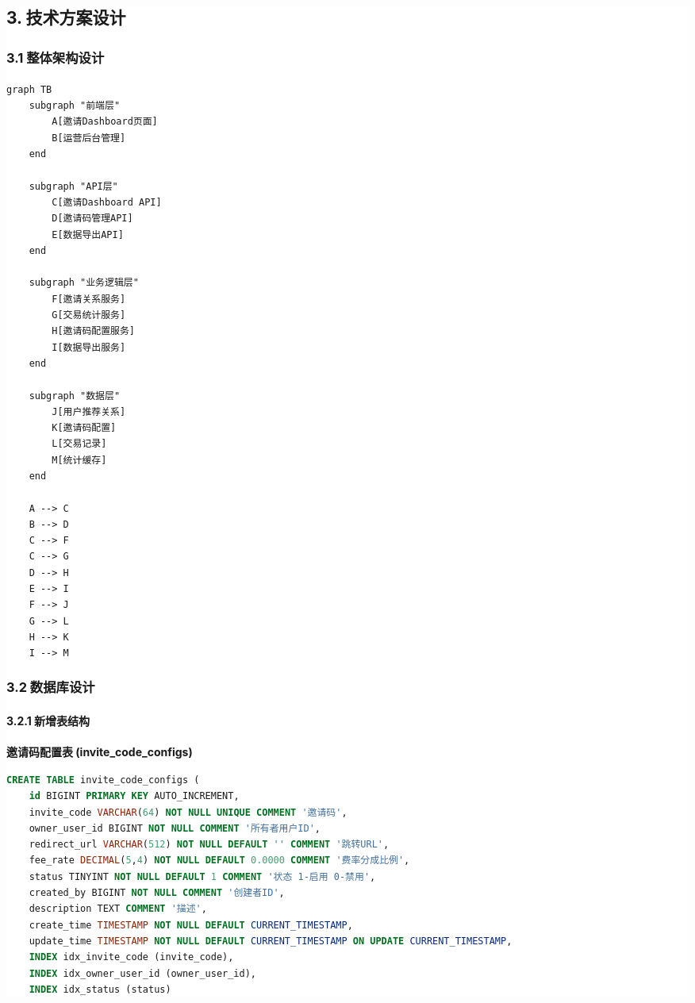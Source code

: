 ## 3. 技术方案设计

### 3.1 整体架构设计

```mermaid
graph TB
    subgraph "前端层"
        A[邀请Dashboard页面]
        B[运营后台管理]
    end
    
    subgraph "API层"
        C[邀请Dashboard API]
        D[邀请码管理API]
        E[数据导出API]
    end
    
    subgraph "业务逻辑层"
        F[邀请关系服务]
        G[交易统计服务]
        H[邀请码配置服务]
        I[数据导出服务]
    end
    
    subgraph "数据层"
        J[用户推荐关系]
        K[邀请码配置]
        L[交易记录]
        M[统计缓存]
    end
    
    A --> C
    B --> D
    C --> F
    C --> G
    D --> H
    E --> I
    F --> J
    G --> L
    H --> K
    I --> M
```

### 3.2 数据库设计

#### 3.2.1 新增表结构

**邀请码配置表 (invite_code_configs)**
```sql
CREATE TABLE invite_code_configs (
    id BIGINT PRIMARY KEY AUTO_INCREMENT,
    invite_code VARCHAR(64) NOT NULL UNIQUE COMMENT '邀请码',
    owner_user_id BIGINT NOT NULL COMMENT '所有者用户ID',
    redirect_url VARCHAR(512) NOT NULL DEFAULT '' COMMENT '跳转URL',
    fee_rate DECIMAL(5,4) NOT NULL DEFAULT 0.0000 COMMENT '费率分成比例',
    status TINYINT NOT NULL DEFAULT 1 COMMENT '状态 1-启用 0-禁用',
    created_by BIGINT NOT NULL COMMENT '创建者ID',
    description TEXT COMMENT '描述',
    create_time TIMESTAMP NOT NULL DEFAULT CURRENT_TIMESTAMP,
    update_time TIMESTAMP NOT NULL DEFAULT CURRENT_TIMESTAMP ON UPDATE CURRENT_TIMESTAMP,
    INDEX idx_invite_code (invite_code),
    INDEX idx_owner_user_id (owner_user_id),
    INDEX idx_status (status)
```